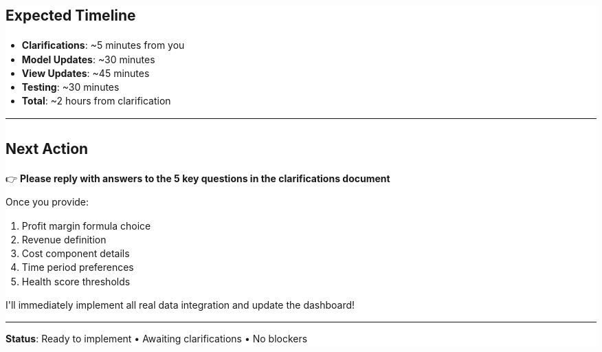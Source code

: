 
## Expected Timeline

- **Clarifications**: ~5 minutes from you
- **Model Updates**: ~30 minutes
- **View Updates**: ~45 minutes
- **Testing**: ~30 minutes
- **Total**: ~2 hours from clarification

---

## Next Action

👉 **Please reply with answers to the 5 key questions in the clarifications document**

Once you provide:

1. Profit margin formula choice
2. Revenue definition
3. Cost component details
4. Time period preferences
5. Health score thresholds

I'll immediately implement all real data integration and update the dashboard!

---

**Status**: Ready to implement • Awaiting clarifications • No blockers
